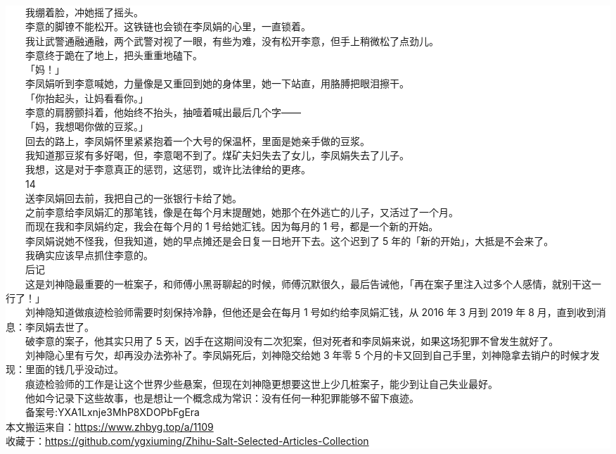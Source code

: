 &emsp;&emsp;我绷着脸，冲她摇了摇头。  
&emsp;&emsp;李意的脚镣不能松开。这铁链也会锁在李凤娟的心里，一直锁着。  
&emsp;&emsp;我让武警通融通融，两个武警对视了一眼，有些为难，没有松开李意，但手上稍微松了点劲儿。  
&emsp;&emsp;李意终于跪在了地上，把头重重地磕下。  
&emsp;&emsp;「妈！」  
&emsp;&emsp;李凤娟听到李意喊她，力量像是又重回到她的身体里，她一下站直，用胳膊把眼泪擦干。  
&emsp;&emsp;「你抬起头，让妈看看你。」  
&emsp;&emsp;李意的肩膀颤抖着，他始终不抬头，抽噎着喊出最后几个字——  
&emsp;&emsp;「妈，我想喝你做的豆浆。」  
&emsp;&emsp;回去的路上，李凤娟怀里紧紧抱着一个大号的保温杯，里面是她亲手做的豆浆。  
&emsp;&emsp;我知道那豆浆有多好喝，但，李意喝不到了。煤矿夫妇失去了女儿，李凤娟失去了儿子。  
&emsp;&emsp;我想，这是对于李意真正的惩罚，这惩罚，或许比法律给的更疼。  
&emsp;&emsp;14  
&emsp;&emsp;送李凤娟回去前，我把自己的一张银行卡给了她。  
&emsp;&emsp;之前李意给李凤娟汇的那笔钱，像是在每个月末提醒她，她那个在外逃亡的儿子，又活过了一个月。  
&emsp;&emsp;而现在我和李凤娟约定，我会在每个月的 1 号给她汇钱。因为每月的 1 号，都是一个新的开始。  
&emsp;&emsp;李凤娟说她不怪我，但我知道，她的早点摊还是会日复一日地开下去。这个迟到了 5 年的「新的开始」，大抵是不会来了。  
&emsp;&emsp;我确实应该早点抓住李意的。  
&emsp;&emsp;后记  
&emsp;&emsp;这是刘神隐最重要的一桩案子，和师傅小黑哥聊起的时候，师傅沉默很久，最后告诫他，「再在案子里注入过多个人感情，就别干这一行了！」  
&emsp;&emsp;刘神隐知道做痕迹检验师需要时刻保持冷静，但他还是会在每月 1 号如约给李凤娟汇钱，从 2016 年 3 月到 2019 年 8 月，直到收到消息：李凤娟去世了。  
&emsp;&emsp;破李意的案子，他其实只用了 5 天，凶手在这期间没有二次犯案，但对死者和李凤娟来说，如果这场犯罪不曾发生就好了。  
&emsp;&emsp;刘神隐心里有亏欠，却再没办法弥补了。李凤娟死后，刘神隐交给她 3 年零 5 个月的卡又回到自己手里，刘神隐拿去销户的时候才发现：里面的钱几乎没动过。  
&emsp;&emsp;痕迹检验师的工作是让这个世界少些悬案，但现在刘神隐更想要这世上少几桩案子，能少到让自己失业最好。  
&emsp;&emsp;他如今记录下这些故事，也是想让一个概念成为常识：没有任何一种犯罪能够不留下痕迹。  
&emsp;&emsp;备案号:YXA1Lxnje3MhP8XDOPbFgEra  
本文搬运来自：https://www.zhbyg.top/a/1109  
 收藏于：https://github.com/ygxiuming/Zhihu-Salt-Selected-Articles-Collection